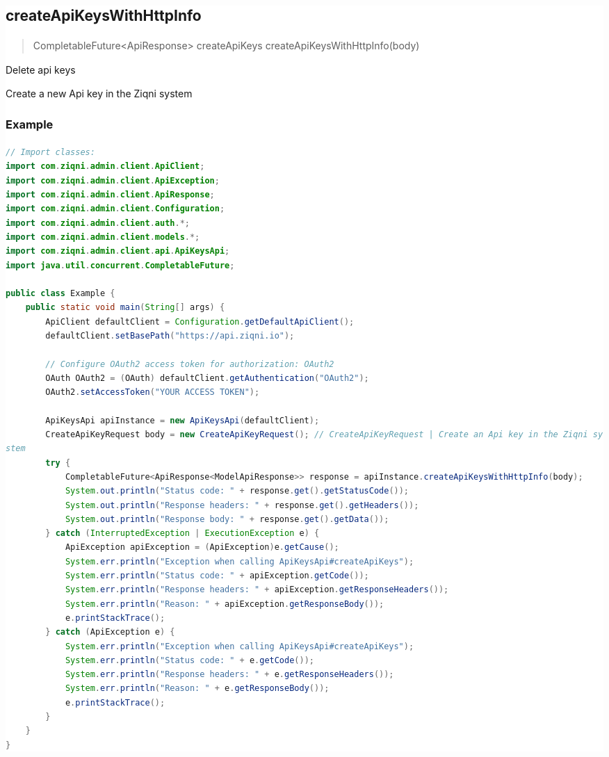 ## createApiKeysWithHttpInfo

> CompletableFuture<ApiResponse<ModelApiResponse>> createApiKeys createApiKeysWithHttpInfo(body)

Delete api keys

Create a new Api key in the Ziqni system

### Example

```java
// Import classes:
import com.ziqni.admin.client.ApiClient;
import com.ziqni.admin.client.ApiException;
import com.ziqni.admin.client.ApiResponse;
import com.ziqni.admin.client.Configuration;
import com.ziqni.admin.client.auth.*;
import com.ziqni.admin.client.models.*;
import com.ziqni.admin.client.api.ApiKeysApi;
import java.util.concurrent.CompletableFuture;

public class Example {
    public static void main(String[] args) {
        ApiClient defaultClient = Configuration.getDefaultApiClient();
        defaultClient.setBasePath("https://api.ziqni.io");
        
        // Configure OAuth2 access token for authorization: OAuth2
        OAuth OAuth2 = (OAuth) defaultClient.getAuthentication("OAuth2");
        OAuth2.setAccessToken("YOUR ACCESS TOKEN");

        ApiKeysApi apiInstance = new ApiKeysApi(defaultClient);
        CreateApiKeyRequest body = new CreateApiKeyRequest(); // CreateApiKeyRequest | Create an Api key in the Ziqni system
        try {
            CompletableFuture<ApiResponse<ModelApiResponse>> response = apiInstance.createApiKeysWithHttpInfo(body);
            System.out.println("Status code: " + response.get().getStatusCode());
            System.out.println("Response headers: " + response.get().getHeaders());
            System.out.println("Response body: " + response.get().getData());
        } catch (InterruptedException | ExecutionException e) {
            ApiException apiException = (ApiException)e.getCause();
            System.err.println("Exception when calling ApiKeysApi#createApiKeys");
            System.err.println("Status code: " + apiException.getCode());
            System.err.println("Response headers: " + apiException.getResponseHeaders());
            System.err.println("Reason: " + apiException.getResponseBody());
            e.printStackTrace();
        } catch (ApiException e) {
            System.err.println("Exception when calling ApiKeysApi#createApiKeys");
            System.err.println("Status code: " + e.getCode());
            System.err.println("Response headers: " + e.getResponseHeaders());
            System.err.println("Reason: " + e.getResponseBody());
            e.printStackTrace();
        }
    }
}
```
